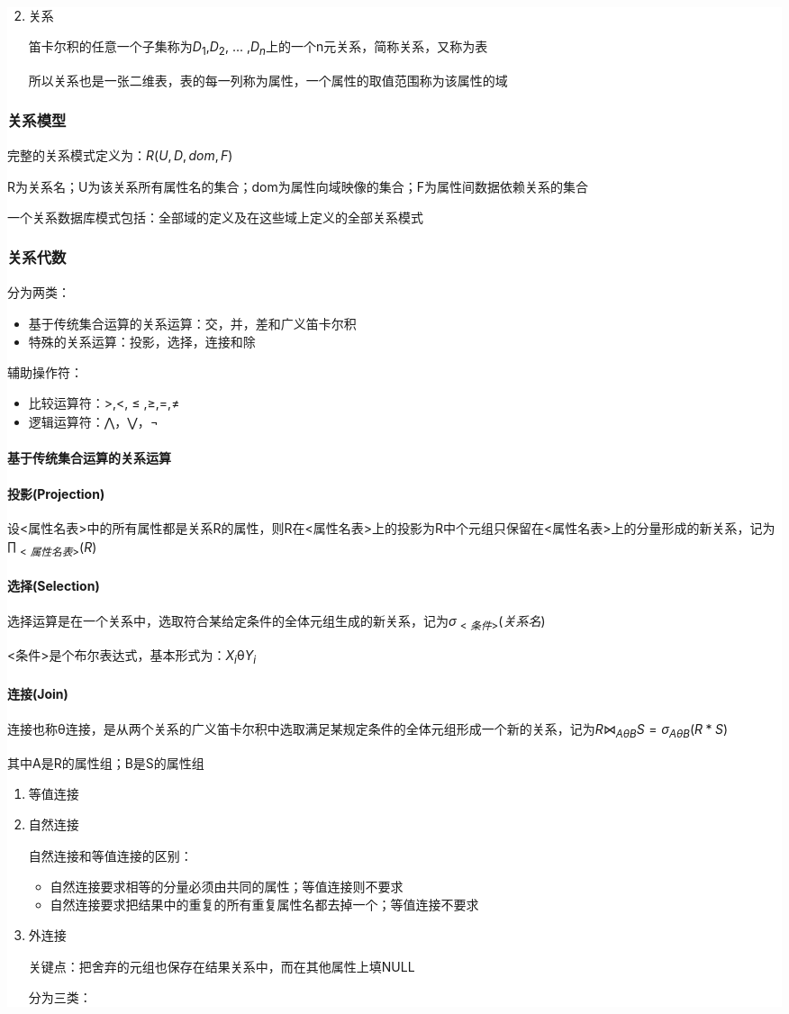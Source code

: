 	

2. 关系

	笛卡尔积的任意一个子集称为$D_1$,$D_2$, ... ,$D_n$上的一个n元关系，简称关系，又称为表

	所以关系也是一张二维表，表的每一列称为属性，一个属性的取值范围称为该属性的域

### 关系模型

完整的关系模式定义为：$R(U,D,dom,F)$

R为关系名；U为该关系所有属性名的集合；dom为属性向域映像的集合；F为属性间数据依赖关系的集合



一个关系数据库模式包括：全部域的定义及在这些域上定义的全部关系模式

### 关系代数

分为两类：

+ 基于传统集合运算的关系运算：交，并，差和广义笛卡尔积
+ 特殊的关系运算：投影，选择，连接和除

辅助操作符：

+ 比较运算符：>,<, ≤ ,≥,=,≠
+ 逻辑运算符：⋀，⋁，¬

#### 基于传统集合运算的关系运算

#### 投影(Projection)

设<属性名表>中的所有属性都是关系R的属性，则R在<属性名表>上的投影为R中个元组只保留在<属性名表>上的分量形成的新关系，记为$\prod \limits{}_{<属性名表>}(R)$

#### 选择(Selection)

选择运算是在一个关系中，选取符合某给定条件的全体元组生成的新关系，记为$\sigma_{<条件>}(关系名)$

<条件>是个布尔表达式，基本形式为：$X_i$θ$Y_i$

#### 连接(Join)

连接也称θ连接，是从两个关系的广义笛卡尔积中选取满足某规定条件的全体元组形成一个新的关系，记为$R⋈_{AθB}S=\sigma_{AθB}(R*S)$

其中A是R的属性组；B是S的属性组

1. 等值连接

2. 自然连接

	自然连接和等值连接的区别：

	+ 自然连接要求相等的分量必须由共同的属性；等值连接则不要求
	+ 自然连接要求把结果中的重复的所有重复属性名都去掉一个；等值连接不要求

3. 外连接

	关键点：把舍弃的元组也保存在结果关系中，而在其他属性上填NULL

	分为三类：
